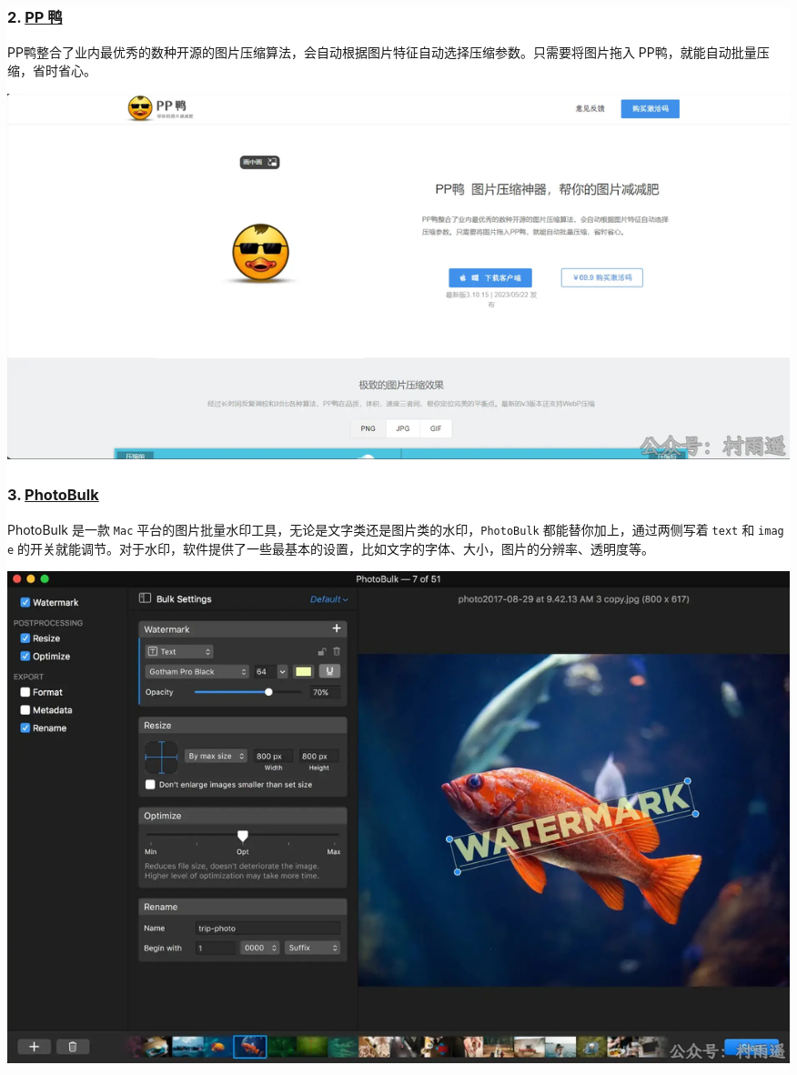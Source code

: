 ### 2. [PP 鸭](http://ppduck.com/)

PP鸭整合了业内最优秀的数种开源的图片压缩算法，会自动根据图片特征自动选择压缩参数。只需要将图片拖入 PP鸭，就能自动批量压缩，省时省心。

![](assets/image.3lffjiyvqvk0.webp)

### 3. [PhotoBulk](https://photobulkeditor.com/)

PhotoBulk 是一款 `Mac` 平台的图片批量水印工具，无论是文字类还是图片类的水印，`PhotoBulk` 都能替你加上，通过两侧写着 `text` 和 `image` 的开关就能调节。对于水印，软件提供了一些最基本的设置，比如文字的字体、大小，图片的分辨率、透明度等。

![](assets/image.6vit8eoks5k0.webp)
